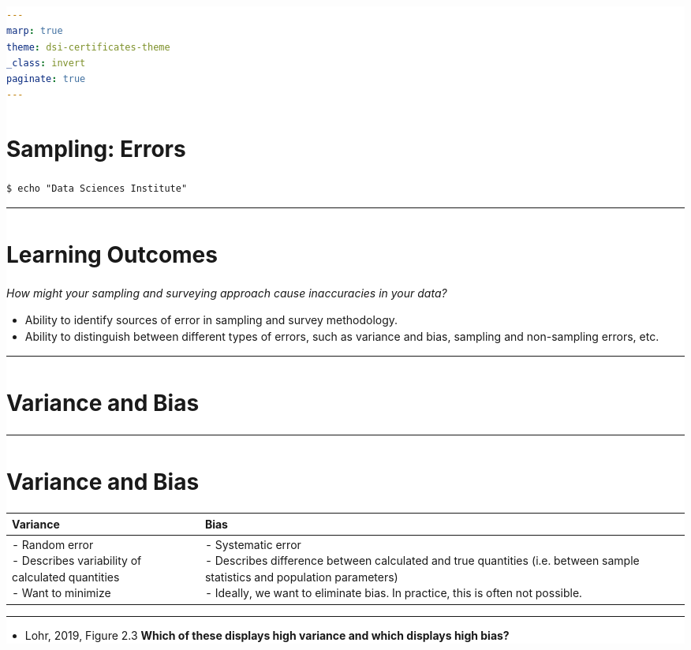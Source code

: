 ```yaml
---
marp: true
theme: dsi-certificates-theme
_class: invert
paginate: true
---
```


# Sampling: Errors

```code
$ echo "Data Sciences Institute"
```
---

# Learning Outcomes

*How might your sampling and surveying approach cause inaccuracies in your data?*

- Ability to identify sources of error in sampling and survey methodology.
- Ability to distinguish between different types of errors, such as variance and bias, sampling and non-sampling errors, etc.

---

# Variance and Bias

---

# Variance and Bias

| Variance                                                                                     | Bias                                                                                                                                                                                                                                 |
| :------------------------------------------------------------------------------------------- | :----------------------------------------------------------------------------------------------------------------------------------------------------------------------------------------------------------------------------------- |
| - Random error<br />- Describes variability of calculated quantities<br />- Want to minimize | - Systematic error<br />- Describes difference between calculated and true quantities (i.e. between sample statistics and population parameters)<br />- Ideally, we want to eliminate bias. In practice, this is often not possible. |

---

- Lohr, 2019, Figure 2.3
**Which of these displays high variance and which displays high bias?**
